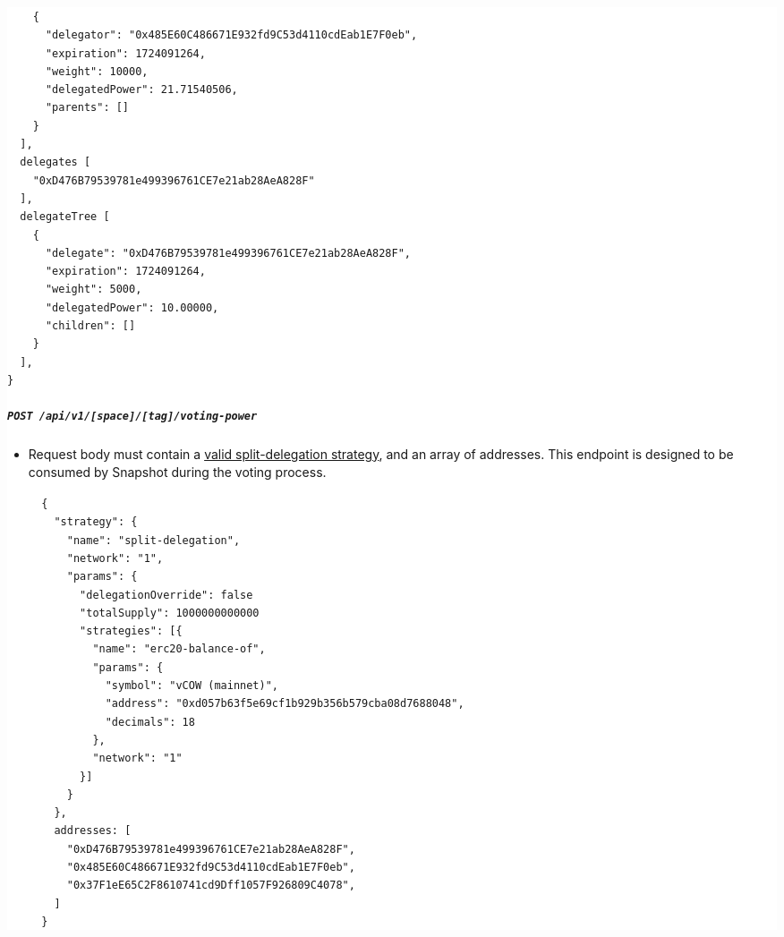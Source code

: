   ```
      {
        "delegator": "0x485E60C486671E932fd9C53d4110cdEab1E7F0eb",
        "expiration": 1724091264,
        "weight": 10000,
        "delegatedPower": 21.71540506,
        "parents": []
      }
    ],
    delegates [
      "0xD476B79539781e499396761CE7e21ab28AeA828F"
    ],
    delegateTree [
      {
        "delegate": "0xD476B79539781e499396761CE7e21ab28AeA828F",
        "expiration": 1724091264,
        "weight": 5000,
        "delegatedPower": 10.00000,
        "children": []
      }
    ],
  }
  ```

##### `POST /api/v1/[space]/[tag]/voting-power`

- Request body must contain a [valid split-delegation strategy](https://github.com/gnosisguild/split-delegation/blob/10ab7e91d87482a4d58d42d32ad777bc0cc476cb/packages/api/api/v1/types.ts#L14), and an array of addresses. This endpoint is designed to be consumed by Snapshot during the voting process.

  ```
    {
      "strategy": {
        "name": "split-delegation",
        "network": "1",
        "params": {
          "delegationOverride": false
          "totalSupply": 1000000000000
          "strategies": [{
            "name": "erc20-balance-of",
            "params": {
              "symbol": "vCOW (mainnet)",
              "address": "0xd057b63f5e69cf1b929b356b579cba08d7688048",
              "decimals": 18
            },
            "network": "1"
          }]
        }
      },
      addresses: [
        "0xD476B79539781e499396761CE7e21ab28AeA828F",
        "0x485E60C486671E932fd9C53d4110cdEab1E7F0eb",
        "0x37F1eE65C2F8610741cd9Dff1057F926809C4078",
      ]
    }
  ```
